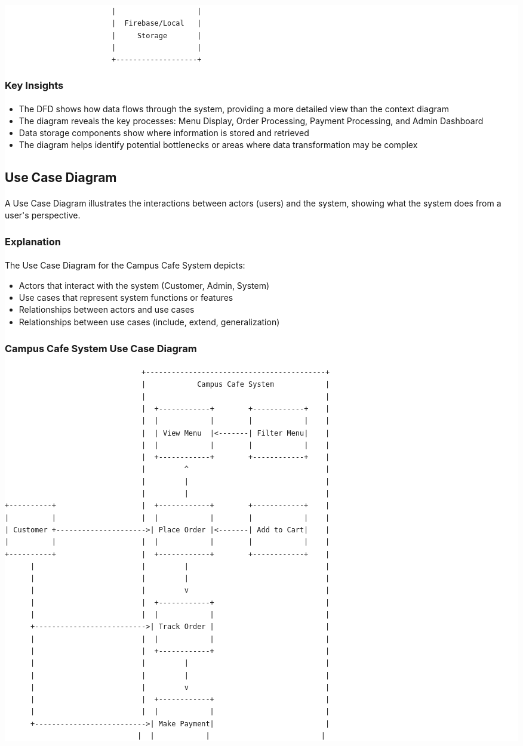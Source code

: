 ```
                         |                   |
                         |  Firebase/Local   |
                         |     Storage       |
                         |                   |
                         +-------------------+
```

### Key Insights

- The DFD shows how data flows through the system, providing a more detailed view than the context diagram
- The diagram reveals the key processes: Menu Display, Order Processing, Payment Processing, and Admin Dashboard
- Data storage components show where information is stored and retrieved
- The diagram helps identify potential bottlenecks or areas where data transformation may be complex

## Use Case Diagram

A Use Case Diagram illustrates the interactions between actors (users) and the system, showing what the system does from a user's perspective.

### Explanation

The Use Case Diagram for the Campus Cafe System depicts:
- Actors that interact with the system (Customer, Admin, System)
- Use cases that represent system functions or features
- Relationships between actors and use cases
- Relationships between use cases (include, extend, generalization)

### Campus Cafe System Use Case Diagram

```
                                +------------------------------------------+
                                |            Campus Cafe System            |
                                |                                          |
                                |  +------------+        +------------+    |
                                |  |            |        |            |    |
                                |  | View Menu  |<-------| Filter Menu|    |
                                |  |            |        |            |    |
                                |  +------------+        +------------+    |
                                |         ^                                |
                                |         |                                |
                                |         |                                |
+----------+                    |  +------------+        +------------+    |
|          |                    |  |            |        |            |    |
| Customer +--------------------->| Place Order |<-------| Add to Cart|    |
|          |                    |  |            |        |            |    |
+----------+                    |  +------------+        +------------+    |
      |                         |         |                                |
      |                         |         |                                |
      |                         |         v                                |
      |                         |  +------------+                          |
      |                         |  |            |                          |
      +-------------------------->| Track Order |                          |
      |                         |  |            |                          |
      |                         |  +------------+                          |
      |                         |         |                                |
      |                         |         |                                |
      |                         |         v                                |
      |                         |  +------------+                          |
      |                         |  |            |                          |
      +-------------------------->| Make Payment|                          |
                               |  |            |                          |
```